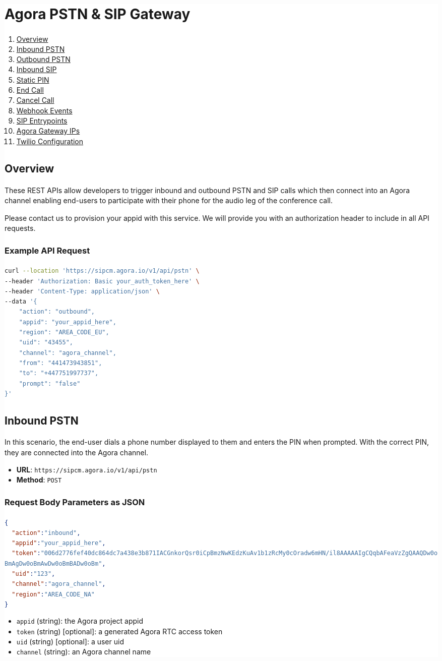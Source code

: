 # Agora PSTN & SIP Gateway


1. [Overview](#overview)
2. [Inbound PSTN](#inbound)
3. [Outbound PSTN](#outbound)
4. [Inbound SIP](#inboundsip)
5. [Static PIN](#staticpin)
6. [End Call](#endcall)
7. [Cancel Call](#cancelcall)
8. [Webhook Events](#webhooks)
9. [SIP Entrypoints](#sipentry)
10. [Agora Gateway IPs](#gatewayips)
11. [Twilio Configuration](#configtwilio)
 
## Overview <a name="overview"></a>
These REST APIs allow developers to trigger inbound and outbound PSTN and SIP calls which then connect into an Agora channel enabling end-users to participate with their phone for the audio leg of the conference call.     

Please contact us to provision your appid with this service. We will provide you with an authorization header to include in all API requests.

### Example API Request
```bash
curl --location 'https://sipcm.agora.io/v1/api/pstn' \
--header 'Authorization: Basic your_auth_token_here' \
--header 'Content-Type: application/json' \
--data '{
    "action": "outbound",
    "appid": "your_appid_here",
    "region": "AREA_CODE_EU",
    "uid": "43455",
    "channel": "agora_channel",
    "from": "441473943851",
    "to": "+447751997737",
    "prompt": "false"
}'
```

## Inbound PSTN <a name="inbound"></a>
In this scenario, the end-user dials a phone number displayed to them and enters the PIN when prompted. With the correct PIN, they are connected into the Agora channel.

- **URL**: `https://sipcm.agora.io/v1/api/pstn`
- **Method**: `POST`

### Request Body Parameters as JSON
```json
{
  "action":"inbound", 
  "appid":"your_appid_here",
  "token":"006d2776fef40dc864dc7a438e3b871IACGnkorQsr0iCpBmzNwKEdzKuAv1b1zRcMy0cOradw6mHN/il8AAAAAIgCQqbAFeaVzZgQAAQDw0oBmAgDw0oBmAwDw0oBmBADw0oBm",
  "uid":"123",
  "channel":"agora_channel",
  "region":"AREA_CODE_NA"
}
```
- `appid` (string): the Agora project appid
- `token` (string) [optional]: a generated Agora RTC access token
- `uid` (string) [optional]: a user uid
- `channel` (string): an Agora channel name